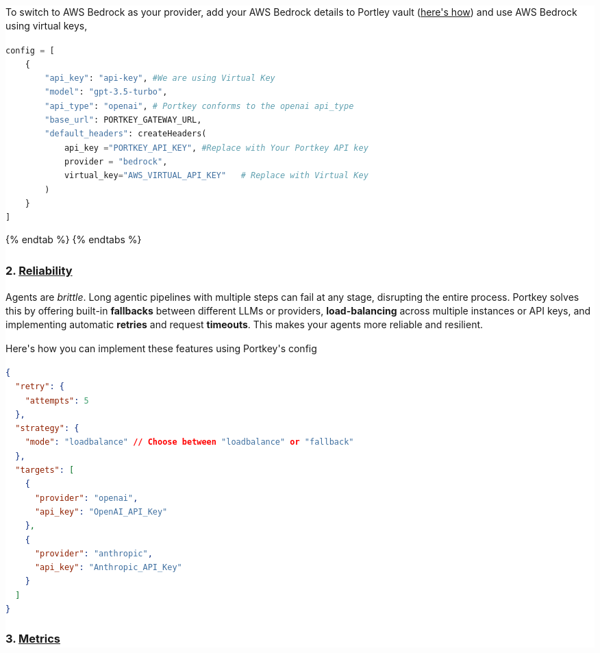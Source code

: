 To switch to AWS Bedrock as your provider, add your AWS Bedrock details to Portley vault ([here's how](../supported-llms/aws-bedrock.md)) and use AWS Bedrock using virtual keys,

```python
config = [
    {
        "api_key": "api-key", #We are using Virtual Key
        "model": "gpt-3.5-turbo",
        "api_type": "openai", # Portkey conforms to the openai api_type
        "base_url": PORTKEY_GATEWAY_URL,
        "default_headers": createHeaders(
            api_key ="PORTKEY_API_KEY", #Replace with Your Portkey API key
            provider = "bedrock",
            virtual_key="AWS_VIRTUAL_API_KEY"   # Replace with Virtual Key
        )
    }
]
```
{% endtab %}
{% endtabs %}

### 2. [Reliability](../../product/ai-gateway-streamline-llm-integrations/)

Agents are _brittle_. Long agentic pipelines with multiple steps can fail at any stage, disrupting the entire process. Portkey solves this by offering built-in **fallbacks** between different LLMs or providers, **load-balancing** across multiple instances or API keys, and implementing automatic **retries** and request **timeouts**. This makes your agents more reliable and resilient.

Here's how you can implement these features using Portkey's config

```json
{
  "retry": {
    "attempts": 5
  },
  "strategy": {
    "mode": "loadbalance" // Choose between "loadbalance" or "fallback"
  },
  "targets": [
    {
      "provider": "openai",
      "api_key": "OpenAI_API_Key"
    },
    {
      "provider": "anthropic",
      "api_key": "Anthropic_API_Key"
    }
  ]
}
```

### 3. [Metrics](../../product/observability-modern-monitoring-for-llms/)
